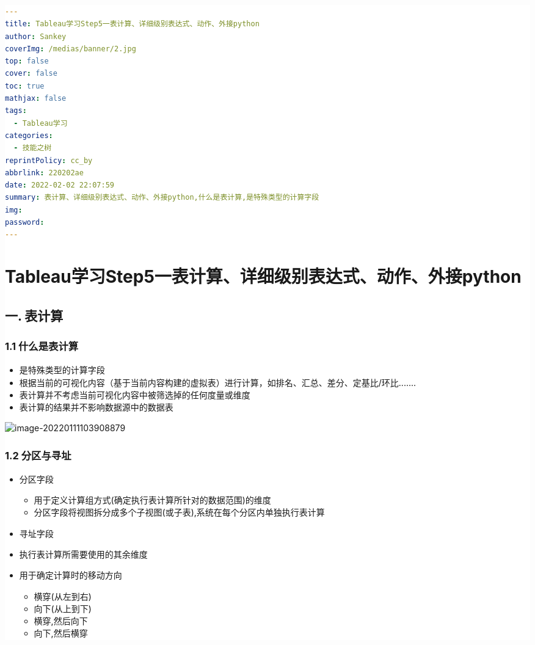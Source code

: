 ```yaml
---
title: Tableau学习Step5一表计算、详细级别表达式、动作、外接python
author: Sankey
coverImg: /medias/banner/2.jpg
top: false
cover: false
toc: true
mathjax: false
tags:
  - Tableau学习
categories:
  - 技能之树
reprintPolicy: cc_by
abbrlink: 220202ae
date: 2022-02-02 22:07:59
summary: 表计算、详细级别表达式、动作、外接python,什么是表计算,是特殊类型的计算字段
img:
password:
---
```

# Tableau学习Step5一表计算、详细级别表达式、动作、外接python

## 一. 表计算

### 1.1 什么是表计算

- 是特殊类型的计算字段
- 根据当前的可视化内容（基于当前内容构建的虚拟表）进行计算，如排名、汇总、差分、定基比/环比.......
- 表计算并不考虑当前可视化内容中被筛选掉的任何度量或维度
- 表计算的结果并不影响数据源中的数据表

![image-20220111103908879](https://gitee.com/Omnivore_zhang/cloud-image/raw/master/Tableau/TableauStudy05/image-20220111103908879.png)



### 1.2 分区与寻址

- 分区字段
    - 用于定义计算组方式(确定执行表计算所针对的数据范围)的维度
    - 分区字段将视图拆分成多个子视图(或子表),系统在每个分区内单独执行表计算

- 寻址字段

- 执行表计算所需要使用的其余维度
- 用于确定计算时的移动方向
    - 横穿(从左到右)
    - 向下(从上到下)
    - 横穿,然后向下
    - 向下,然后横穿
